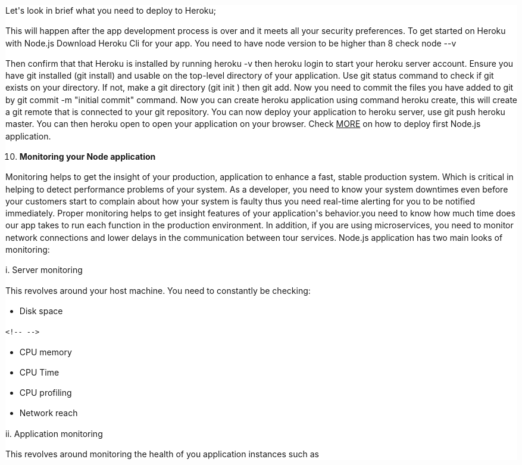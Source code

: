 Let\'s look in brief what you need to deploy to Heroku;

This will happen after the app development process is over and it meets
all your security preferences. To get started on Heroku with Node.js
Download Heroku Cli for your app. You need to have node version to be
higher than 8 check node --v

Then confirm that that Heroku is installed by running heroku -v then
heroku login to start your heroku server account. Ensure you have git
installed (git install) and usable on the top-level directory of your
application. Use git status command to check if git exists on your
directory. If not, make a git directory (git init ) then git add. Now
you need to commit the files you have added to git by git commit -m
"initial commit" command. Now you can create heroku application using
command heroku create, this will create a git remote that is connected
to your git repository. You can now deploy your application to heroku
server, use git push heroku master. You can then heroku open to open
your application on your browser.
Check [MORE](https://www.section.io/engineering-education/deploying-nodejs-web-app/) on
how to deploy first Node.js application.

10. **Monitoring your Node application**

Monitoring helps to get the insight of your production, application to
enhance a fast, stable production system. Which is critical in helping
to detect performance problems of your system. As a developer, you need
to know your system downtimes even before your customers start to
complain about how your system is faulty thus you need real-time
alerting for you to be notified immediately. Proper monitoring helps to
get insight features of your application's behavior.you need to know how
much time does our app takes to run each function in the production
environment. In addition, if you are using microservices, you need to
monitor network connections and lower delays in the communication
between tour services. Node.js application has two main looks of
monitoring:

i.  Server monitoring

This revolves around your host machine. You need to constantly be
checking:

-   Disk space

```{=html}
<!-- -->
```
-   CPU memory

-   CPU Time

-   CPU profiling

-   Network reach

ii. Application monitoring

This revolves around monitoring the health of you application instances
such as
